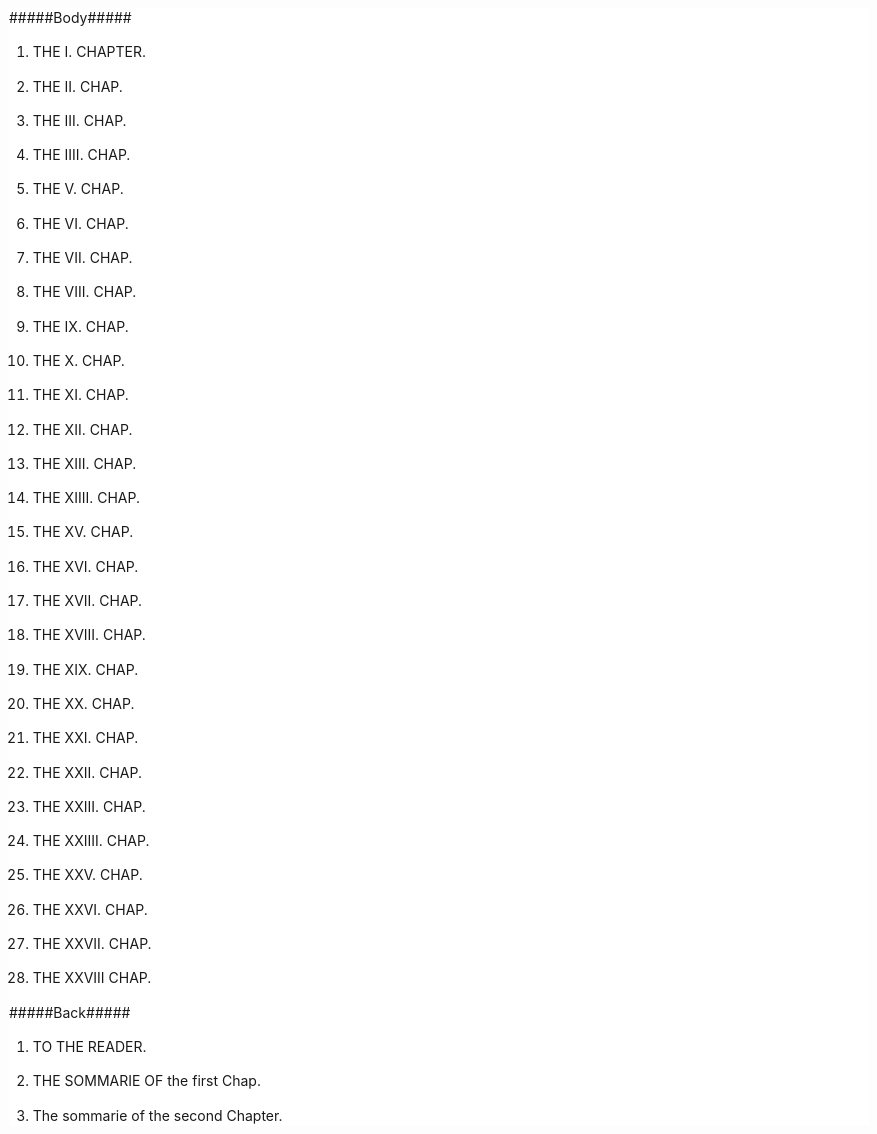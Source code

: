 #####Body#####

1. THE I. CHAPTER.

1. THE II. CHAP.

1. THE III. CHAP.

1. THE IIII. CHAP.

1. THE V. CHAP.

1. THE VI. CHAP.

1. THE VII. CHAP.

1. THE VIII. CHAP.

1. THE IX. CHAP.

1. THE X. CHAP.

1. THE XI. CHAP.

1. THE XII. CHAP.

1. THE XIII. CHAP.

1. THE XIIII. CHAP.

1. THE XV. CHAP.

1. THE XVI. CHAP.

1. THE XVII. CHAP.

1. THE XVIII. CHAP.

1. THE XIX. CHAP.

1. THE XX. CHAP.

1. THE XXI. CHAP.

1. THE XXII. CHAP.

1. THE XXIII. CHAP.

1. THE XXIIII. CHAP.

1. THE XXV. CHAP.

1. THE XXVI. CHAP.

1. THE XXVII. CHAP.

1. THE XXVIII CHAP.

#####Back#####

1. TO THE READER.

1. THE SOMMARIE OF the first Chap.

1. The sommarie of the second Chapter.
